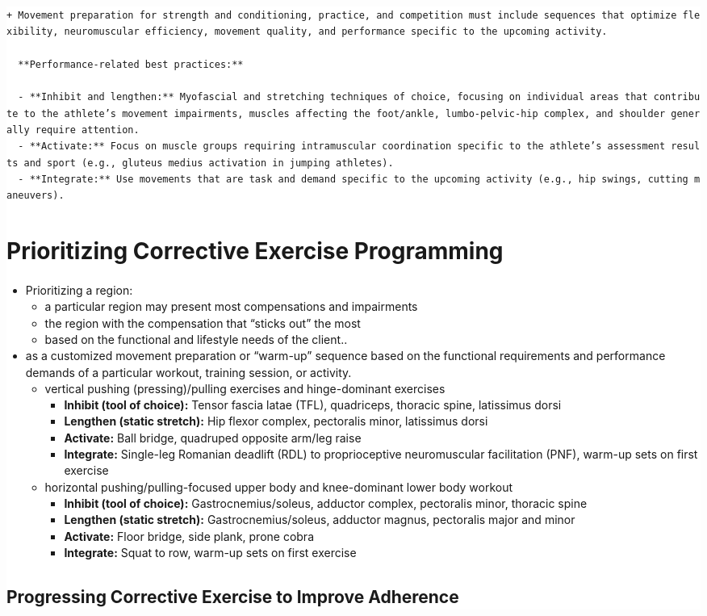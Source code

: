     + Movement preparation for strength and conditioning, practice, and competition must include sequences that optimize flexibility, neuromuscular efficiency, movement quality, and performance specific to the upcoming activity.

      **Performance-related best practices:**

      - **Inhibit and lengthen:** Myofascial and stretching techniques of choice, focusing on individual areas that contribute to the athlete’s movement impairments, muscles affecting the foot/ankle, lumbo-pelvic-hip complex, and shoulder generally require attention.
      - **Activate:** Focus on muscle groups requiring intramuscular coordination specific to the athlete’s assessment results and sport (e.g., gluteus medius activation in jumping athletes).
      - **Integrate:** Use movements that are task and demand specific to the upcoming activity (e.g., hip swings, cutting maneuvers).

# Prioritizing Corrective Exercise Programming

+ Prioritizing a region:
  + a particular region may present most compensations and impairments
  + the region with the compensation that “sticks out” the most
  + based on the functional and lifestyle needs of the client..
+ as a customized movement preparation or “warm-up” sequence based on the functional requirements and performance demands of a particular workout, training session, or activity. 
  + vertical pushing (pressing)/pulling exercises and hinge-dominant exercises 
    + **Inhibit (tool of choice):** Tensor fascia latae (TFL), quadriceps, thoracic spine, latissimus dorsi
    + **Lengthen (static stretch):** Hip flexor complex, pectoralis minor, latissimus dorsi
    + **Activate:** Ball bridge, quadruped opposite arm/leg raise
    + **Integrate:** Single-leg Romanian deadlift (RDL) to proprioceptive neuromuscular facilitation (PNF), warm-up sets on first exercise
  + horizontal pushing/pulling-focused upper body and knee-dominant lower body workout 
    + **Inhibit (tool of choice):** Gastrocnemius/soleus, adductor complex, pectoralis minor, thoracic spine
    + **Lengthen (static stretch):** Gastrocnemius/soleus, adductor magnus, pectoralis major and minor
    + **Activate:** Floor bridge, side plank, prone cobra
    + **Integrate:** Squat to row, warm-up sets on first exercise

## Progressing Corrective Exercise to Improve Adherence
